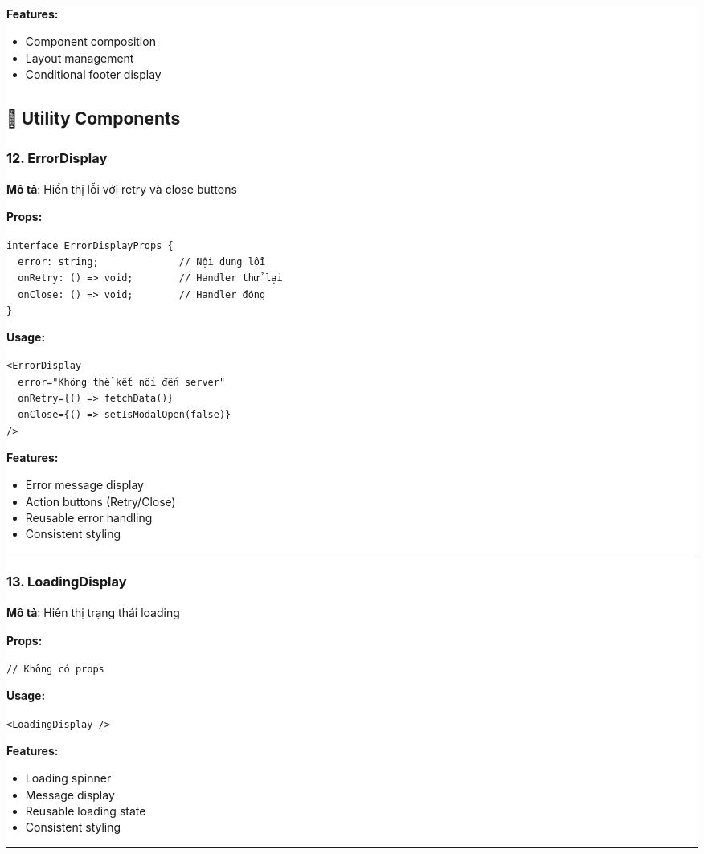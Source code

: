 **Features:**
- Component composition
- Layout management
- Conditional footer display

## 🚨 **Utility Components**

### **12. ErrorDisplay**

**Mô tả**: Hiển thị lỗi với retry và close buttons

**Props:**
```tsx
interface ErrorDisplayProps {
  error: string;              // Nội dung lỗi
  onRetry: () => void;        // Handler thử lại
  onClose: () => void;        // Handler đóng
}
```

**Usage:**
```tsx
<ErrorDisplay
  error="Không thể kết nối đến server"
  onRetry={() => fetchData()}
  onClose={() => setIsModalOpen(false)}
/>
```

**Features:**
- Error message display
- Action buttons (Retry/Close)
- Reusable error handling
- Consistent styling

---

### **13. LoadingDisplay**

**Mô tả**: Hiển thị trạng thái loading

**Props:**
```tsx
// Không có props
```

**Usage:**
```tsx
<LoadingDisplay />
```

**Features:**
- Loading spinner
- Message display
- Reusable loading state
- Consistent styling

---